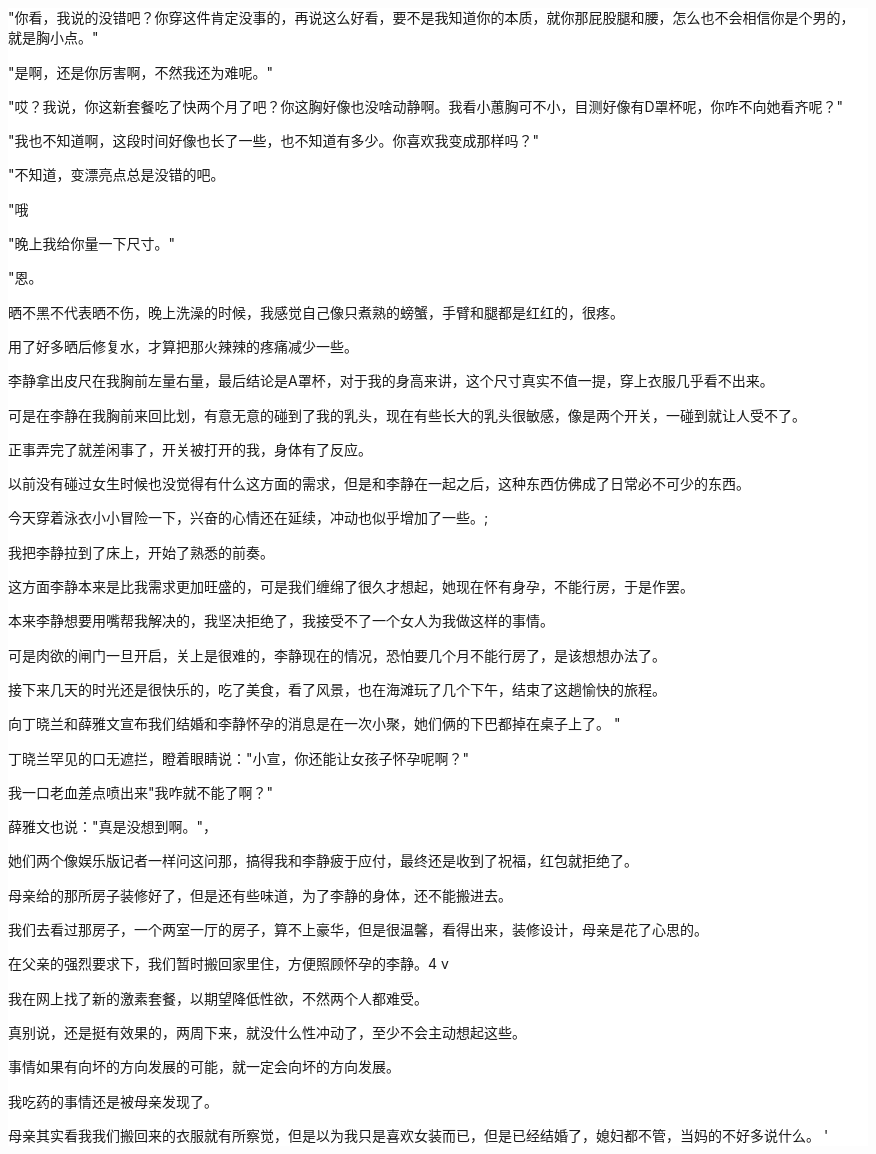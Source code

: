 "你看，我说的没错吧？你穿这件肯定没事的，再说这么好看，要不是我知道你的本质，就你那屁股腿和腰，怎么也不会相信你是个男的，就是胸小点。"

"是啊，还是你厉害啊，不然我还为难呢。"

"哎？我说，你这新套餐吃了快两个月了吧？你这胸好像也没啥动静啊。我看小蕙胸可不小，目测好像有D罩杯呢，你咋不向她看齐呢？"

"我也不知道啊，这段时间好像也长了一些，也不知道有多少。你喜欢我变成那样吗？"

"不知道，变漂亮点总是没错的吧。

"哦

"晚上我给你量一下尺寸。"

"恩。

晒不黑不代表晒不伤，晚上洗澡的时候，我感觉自己像只煮熟的螃蟹，手臂和腿都是红红的，很疼。

用了好多晒后修复水，才算把那火辣辣的疼痛减少一些。

李静拿出皮尺在我胸前左量右量，最后结论是A罩杯，对于我的身高来讲，这个尺寸真实不值一提，穿上衣服几乎看不出来。

可是在李静在我胸前来回比划，有意无意的碰到了我的乳头，现在有些长大的乳头很敏感，像是两个开关，一碰到就让人受不了。

正事弄完了就差闲事了，开关被打开的我，身体有了反应。

以前没有碰过女生时候也没觉得有什么这方面的需求，但是和李静在一起之后，这种东西仿佛成了日常必不可少的东西。

今天穿着泳衣小小冒险一下，兴奋的心情还在延续，冲动也似乎增加了一些。;

我把李静拉到了床上，开始了熟悉的前奏。

这方面李静本来是比我需求更加旺盛的，可是我们缠绵了很久才想起，她现在怀有身孕，不能行房，于是作罢。

本来李静想要用嘴帮我解决的，我坚决拒绝了，我接受不了一个女人为我做这样的事情。

可是肉欲的闸门一旦开启，关上是很难的，李静现在的情况，恐怕要几个月不能行房了，是该想想办法了。

接下来几天的时光还是很快乐的，吃了美食，看了风景，也在海滩玩了几个下午，结束了这趟愉快的旅程。

向丁晓兰和薛雅文宣布我们结婚和李静怀孕的消息是在一次小聚，她们俩的下巴都掉在桌子上了。 "

丁晓兰罕见的口无遮拦，瞪着眼睛说："小宣，你还能让女孩子怀孕呢啊？"

我一口老血差点喷出来"我咋就不能了啊？"

薛雅文也说："真是没想到啊。"，

她们两个像娱乐版记者一样问这问那，搞得我和李静疲于应付，最终还是收到了祝福，红包就拒绝了。

母亲给的那所房子装修好了，但是还有些味道，为了李静的身体，还不能搬进去。

我们去看过那房子，一个两室一厅的房子，算不上豪华，但是很温馨，看得出来，装修设计，母亲是花了心思的。

在父亲的强烈要求下，我们暂时搬回家里住，方便照顾怀孕的李静。4 v

我在网上找了新的激素套餐，以期望降低性欲，不然两个人都难受。

真别说，还是挺有效果的，两周下来，就没什么性冲动了，至少不会主动想起这些。

事情如果有向坏的方向发展的可能，就一定会向坏的方向发展。

我吃药的事情还是被母亲发现了。

母亲其实看我我们搬回来的衣服就有所察觉，但是以为我只是喜欢女装而已，但是已经结婚了，媳妇都不管，当妈的不好多说什么。 '
